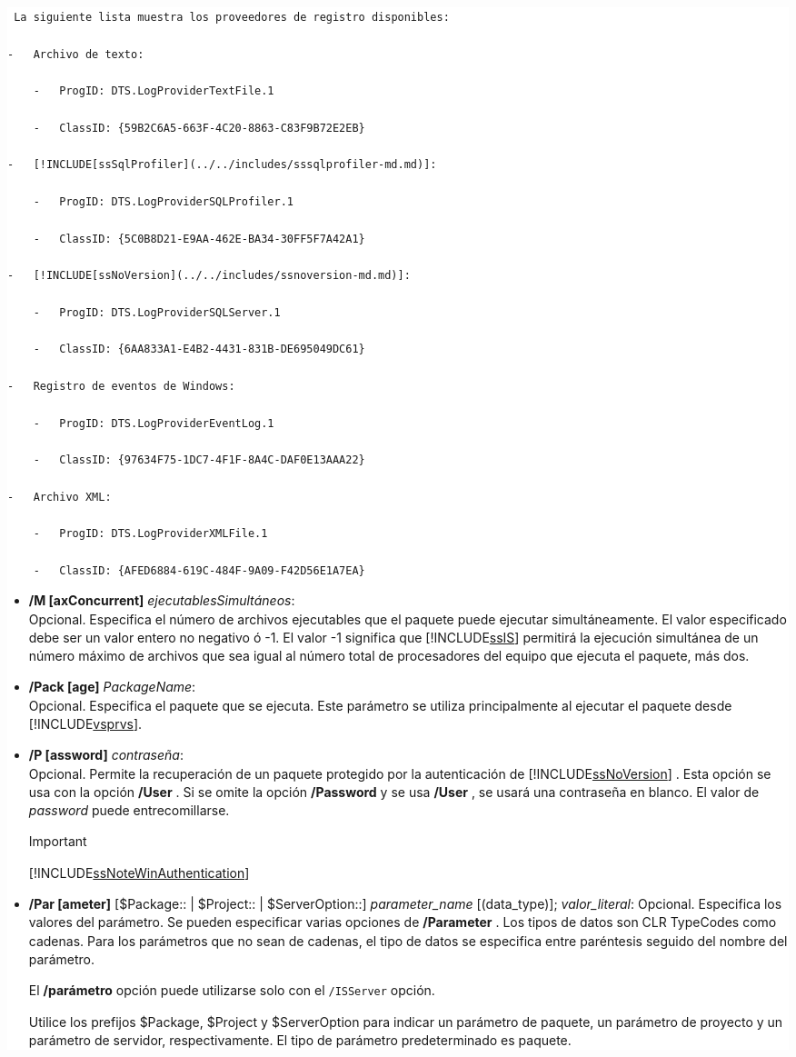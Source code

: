      La siguiente lista muestra los proveedores de registro disponibles:  
  
    -   Archivo de texto:  
  
        -   ProgID: DTS.LogProviderTextFile.1  
  
        -   ClassID: {59B2C6A5-663F-4C20-8863-C83F9B72E2EB}  
  
    -   [!INCLUDE[ssSqlProfiler](../../includes/sssqlprofiler-md.md)]:  
  
        -   ProgID: DTS.LogProviderSQLProfiler.1  
  
        -   ClassID: {5C0B8D21-E9AA-462E-BA34-30FF5F7A42A1}  
  
    -   [!INCLUDE[ssNoVersion](../../includes/ssnoversion-md.md)]:  
  
        -   ProgID: DTS.LogProviderSQLServer.1  
  
        -   ClassID: {6AA833A1-E4B2-4431-831B-DE695049DC61}  
  
    -   Registro de eventos de Windows:  
  
        -   ProgID: DTS.LogProviderEventLog.1  
  
        -   ClassID: {97634F75-1DC7-4F1F-8A4C-DAF0E13AAA22}  
  
    -   Archivo XML:  
  
        -   ProgID: DTS.LogProviderXMLFile.1  
  
        -   ClassID: {AFED6884-619C-484F-9A09-F42D56E1A7EA}  
  
-   **/M [axConcurrent]** _ejecutablesSimultáneos_:  
                  Opcional. Especifica el número de archivos ejecutables que el paquete puede ejecutar simultáneamente. El valor especificado debe ser un valor entero no negativo ó -1. El valor -1 significa que [!INCLUDE[ssIS](../../includes/ssis-md.md)] permitirá la ejecución simultánea de un número máximo de archivos que sea igual al número total de procesadores del equipo que ejecuta el paquete, más dos.  
  
-   **/Pack [age]** _PackageName_:  
                  Opcional. Especifica el paquete que se ejecuta. Este parámetro se utiliza principalmente al ejecutar el paquete desde [!INCLUDE[vsprvs](../../../includes/vsprvs-md.md)].  
  
-   **/P [assword]** _contraseña_:  
                  Opcional. Permite la recuperación de un paquete protegido por la autenticación de [!INCLUDE[ssNoVersion](../../includes/ssnoversion-md.md)] . Esta opción se usa con la opción **/User** . Si se omite la opción **/Password** y se usa **/User** , se usará una contraseña en blanco. El valor de *password* puede entrecomillarse.  
  
    > [!IMPORTANT]  
    >  [!INCLUDE[ssNoteWinAuthentication](../../../includes/ssnotewinauthentication-md.md)]  
  
-   **/Par [ameter]** [$Package:: | $Project:: | $ServerOption::] *parameter_name* [(data_type)]; *valor_literal*: Opcional. Especifica los valores del parámetro. Se pueden especificar varias opciones de **/Parameter** . Los tipos de datos son CLR TypeCodes como cadenas. Para los parámetros que no sean de cadenas, el tipo de datos se especifica entre paréntesis seguido del nombre del parámetro.  
  
     El **/parámetro** opción puede utilizarse solo con el `/ISServer` opción.  
  
     Utilice los prefijos $Package, $Project y $ServerOption para indicar un parámetro de paquete, un parámetro de proyecto y un parámetro de servidor, respectivamente. El tipo de parámetro predeterminado es paquete.  
  